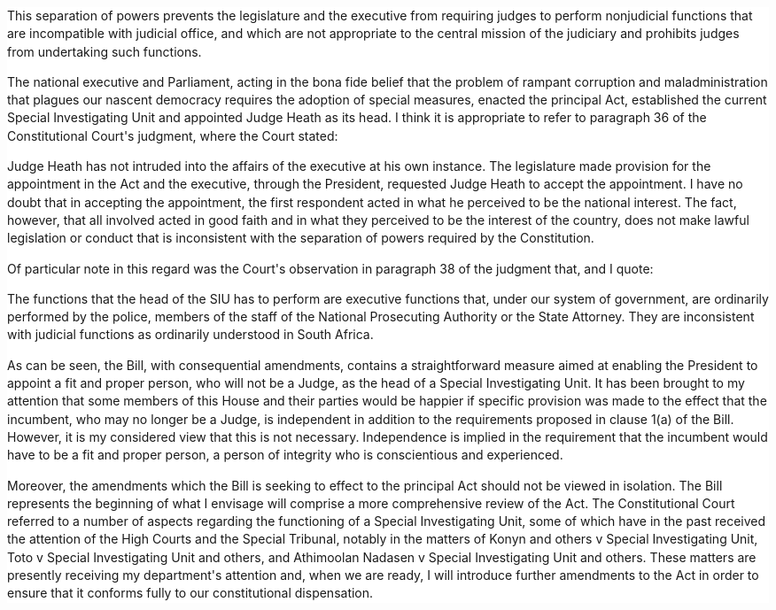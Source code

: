 This separation of powers prevents the legislature and the executive from
requiring judges to perform nonjudicial functions that are incompatible
with judicial office, and which are not appropriate to the central mission
of the judiciary and prohibits judges from undertaking such functions.

The national executive and Parliament, acting in the bona fide belief that
the problem of rampant corruption and maladministration that plagues our
nascent democracy requires the adoption of special measures, enacted the
principal Act, established the current Special Investigating Unit and
appointed Judge Heath as its head. I think it is appropriate to refer to
paragraph 36 of the Constitutional Court's judgment, where the Court
stated:


  Judge Heath has not intruded into the affairs of the executive at his own
  instance. The legislature made provision for the appointment in the Act
  and the executive, through the President, requested Judge Heath to accept
  the appointment. I have no doubt that in accepting the appointment, the
  first respondent acted in what he perceived to be the national interest.
  The fact, however, that all involved acted in good faith and in what they
  perceived to be the interest of the country, does not make lawful
  legislation or conduct that is inconsistent with the separation of powers
  required by the Constitution.

Of particular note in this regard was the Court's observation in paragraph
38 of the judgment that, and I quote:


  The functions that the head of the SIU has to perform are executive
  functions that, under our system of government, are ordinarily performed
  by the police, members of the staff of the National Prosecuting Authority
  or the State Attorney. They are inconsistent with judicial functions as
  ordinarily understood in South Africa.

As can be seen, the Bill, with consequential amendments, contains a
straightforward measure aimed at enabling the President to appoint a fit
and proper person, who will not be a Judge, as the head of a Special
Investigating Unit. It has been brought to my attention that some members
of this House and their parties would be happier if specific provision was
made to the effect that the incumbent, who may no longer be a Judge, is
independent in addition to the requirements proposed in clause 1(a) of the
Bill. However, it is my considered view that this is not necessary.
Independence is implied in the requirement that the incumbent would have to
be a fit and proper person, a person of integrity who is conscientious and
experienced.

Moreover, the amendments which the Bill is seeking to effect to the
principal Act should not be viewed in isolation. The Bill represents the
beginning of what I envisage will comprise a more comprehensive review of
the Act. The Constitutional Court referred to a number of aspects regarding
the functioning of a Special Investigating Unit, some of which have in the
past received the attention of the High Courts and the Special Tribunal,
notably in the matters of Konyn and others v Special Investigating Unit,
Toto v Special Investigating Unit and others, and Athimoolan Nadasen v
Special Investigating Unit and others. These matters are presently
receiving my department's attention and, when we are ready, I will
introduce further amendments to the Act in order to ensure that it conforms
fully to our constitutional dispensation.
